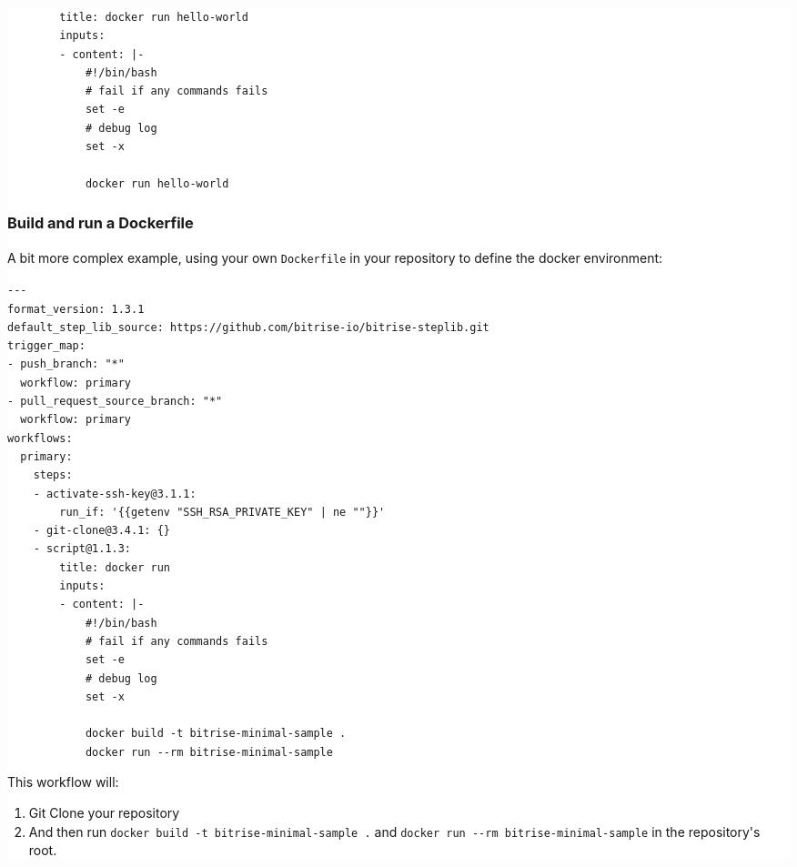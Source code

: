 ```
        title: docker run hello-world
        inputs:
        - content: |-
            #!/bin/bash
            # fail if any commands fails
            set -e
            # debug log
            set -x

            docker run hello-world
```


### Build and run a Dockerfile

A bit more complex example, using your own `Dockerfile` in your repository to define the docker environment:

```
---
format_version: 1.3.1
default_step_lib_source: https://github.com/bitrise-io/bitrise-steplib.git
trigger_map:
- push_branch: "*"
  workflow: primary
- pull_request_source_branch: "*"
  workflow: primary
workflows:
  primary:
    steps:
    - activate-ssh-key@3.1.1:
        run_if: '{{getenv "SSH_RSA_PRIVATE_KEY" | ne ""}}'
    - git-clone@3.4.1: {}
    - script@1.1.3:
        title: docker run
        inputs:
        - content: |-
            #!/bin/bash
            # fail if any commands fails
            set -e
            # debug log
            set -x

            docker build -t bitrise-minimal-sample .
            docker run --rm bitrise-minimal-sample
```

This workflow will:

1. Git Clone your repository
1. And then run `docker build -t bitrise-minimal-sample .` and `docker run --rm bitrise-minimal-sample` in the repository's root.
